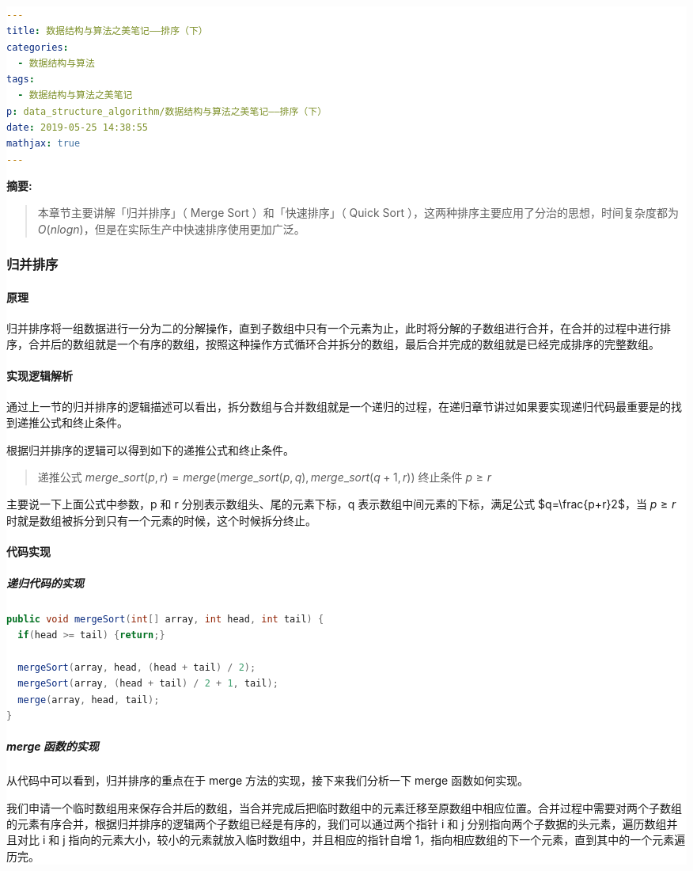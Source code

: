 ```yaml
---
title: 数据结构与算法之美笔记——排序（下）
categories:
  - 数据结构与算法
tags:
  - 数据结构与算法之美笔记
p: data_structure_algorithm/数据结构与算法之美笔记——排序（下）
date: 2019-05-25 14:38:55
mathjax: true
---
```


**摘要:**
>本章节主要讲解「归并排序」（ Merge Sort ）和「快速排序」（ Quick Sort ），这两种排序主要应用了分治的思想，时间复杂度都为 $O(nlogn)$，但是在实际生产中快速排序使用更加广泛。

### 归并排序

#### 原理

归并排序将一组数据进行一分为二的分解操作，直到子数组中只有一个元素为止，此时将分解的子数组进行合并，在合并的过程中进行排序，合并后的数组就是一个有序的数组，按照这种操作方式循环合并拆分的数组，最后合并完成的数组就是已经完成排序的完整数组。

#### 实现逻辑解析

通过上一节的归并排序的逻辑描述可以看出，拆分数组与合并数组就是一个递归的过程，在递归章节讲过如果要实现递归代码最重要是的找到递推公式和终止条件。

根据归并排序的逻辑可以得到如下的递推公式和终止条件。

> 递推公式 $merge\_sort(p,r)=merge(merge\_sort(p,q),merge\_sort(q+1,r))$
终止条件 $p\geq r$

主要说一下上面公式中参数，p 和 r 分别表示数组头、尾的元素下标，q 表示数组中间元素的下标，满足公式 $q=\frac{p+r}2$，当 $p\geq r$ 时就是数组被拆分到只有一个元素的时候，这个时候拆分终止。

#### 代码实现

##### 递归代码的实现

```java
public void mergeSort(int[] array, int head, int tail) {
  if(head >= tail) {return;}

  mergeSort(array, head, (head + tail) / 2);
  mergeSort(array, (head + tail) / 2 + 1, tail);
  merge(array, head, tail);
}
```

##### merge 函数的实现

从代码中可以看到，归并排序的重点在于 merge 方法的实现，接下来我们分析一下 merge 函数如何实现。

我们申请一个临时数组用来保存合并后的数组，当合并完成后把临时数组中的元素迁移至原数组中相应位置。合并过程中需要对两个子数组的元素有序合并，根据归并排序的逻辑两个子数组已经是有序的，我们可以通过两个指针 i 和 j 分别指向两个子数据的头元素，遍历数组并且对比 i 和 j 指向的元素大小，较小的元素就放入临时数组中，并且相应的指针自增 1，指向相应数组的下一个元素，直到其中的一个元素遍历完。
